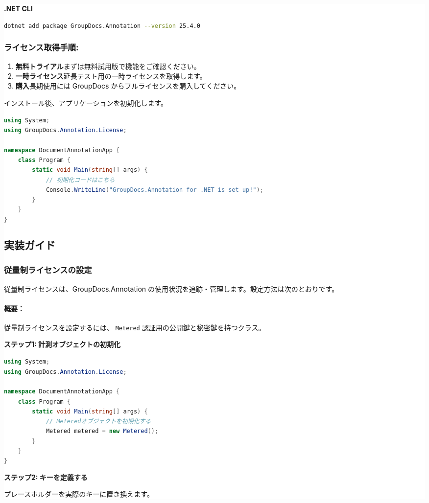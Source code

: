 **.NET CLI**
```bash
dotnet add package GroupDocs.Annotation --version 25.4.0
```

### ライセンス取得手順:
1. **無料トライアル**まずは無料試用版で機能をご確認ください。
2. **一時ライセンス**延長テスト用の一時ライセンスを取得します。
3. **購入**長期使用には GroupDocs からフルライセンスを購入してください。

インストール後、アプリケーションを初期化します。

```csharp
using System;
using GroupDocs.Annotation.License;

namespace DocumentAnnotationApp {
    class Program {
        static void Main(string[] args) {
            // 初期化コードはこちら
            Console.WriteLine("GroupDocs.Annotation for .NET is set up!");
        }
    }
}
```

## 実装ガイド

### 従量制ライセンスの設定

従量制ライセンスは、GroupDocs.Annotation の使用状況を追跡・管理します。設定方法は次のとおりです。

#### 概要：
従量制ライセンスを設定するには、 `Metered` 認証用の公開鍵と秘密鍵を持つクラス。

**ステップ1: 計測オブジェクトの初期化**

```csharp
using System;
using GroupDocs.Annotation.License;

namespace DocumentAnnotationApp {
    class Program {
        static void Main(string[] args) {
            // Meteredオブジェクトを初期化する
            Metered metered = new Metered();
        }
    }
}
```

**ステップ2: キーを定義する**

プレースホルダーを実際のキーに置き換えます。
